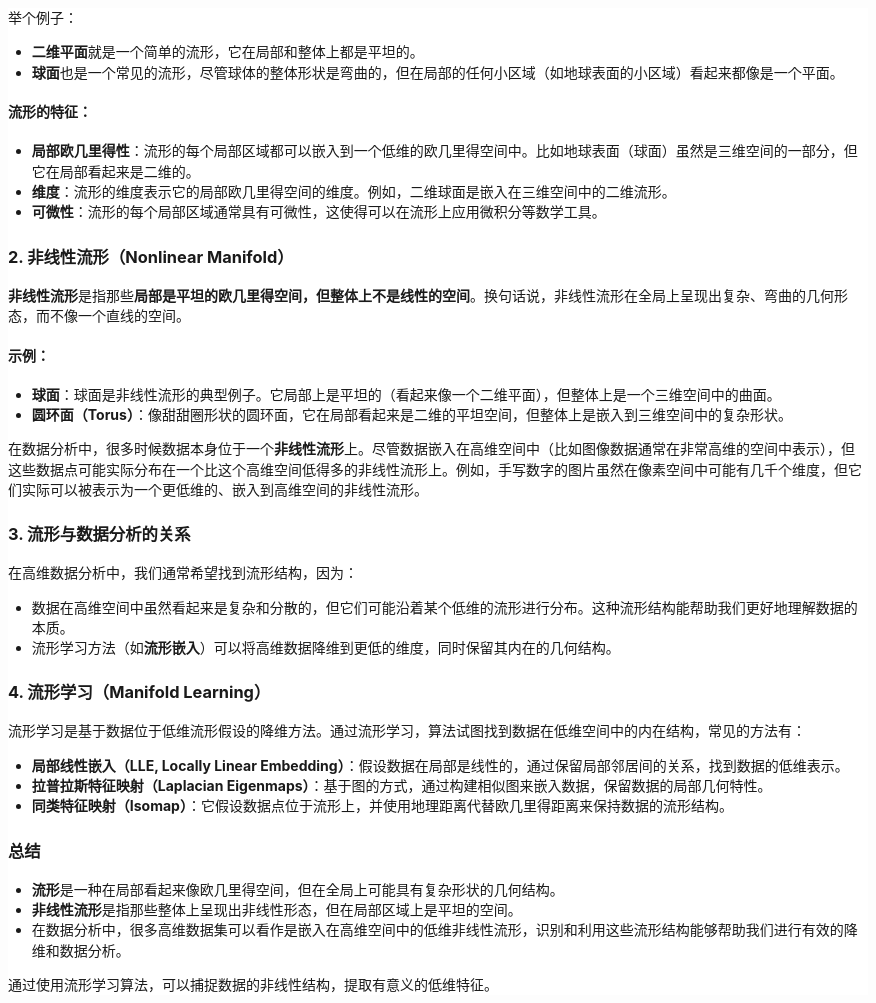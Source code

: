 举个例子：
- **二维平面**就是一个简单的流形，它在局部和整体上都是平坦的。
- **球面**也是一个常见的流形，尽管球体的整体形状是弯曲的，但在局部的任何小区域（如地球表面的小区域）看起来都像是一个平面。

#### 流形的特征：
- **局部欧几里得性**：流形的每个局部区域都可以嵌入到一个低维的欧几里得空间中。比如地球表面（球面）虽然是三维空间的一部分，但它在局部看起来是二维的。
- **维度**：流形的维度表示它的局部欧几里得空间的维度。例如，二维球面是嵌入在三维空间中的二维流形。
- **可微性**：流形的每个局部区域通常具有可微性，这使得可以在流形上应用微积分等数学工具。

### 2. **非线性流形（Nonlinear Manifold）**
**非线性流形**是指那些**局部是平坦的欧几里得空间，但整体上不是线性的空间**。换句话说，非线性流形在全局上呈现出复杂、弯曲的几何形态，而不像一个直线的空间。

#### 示例：
- **球面**：球面是非线性流形的典型例子。它局部上是平坦的（看起来像一个二维平面），但整体上是一个三维空间中的曲面。
- **圆环面（Torus）**：像甜甜圈形状的圆环面，它在局部看起来是二维的平坦空间，但整体上是嵌入到三维空间中的复杂形状。

在数据分析中，很多时候数据本身位于一个**非线性流形**上。尽管数据嵌入在高维空间中（比如图像数据通常在非常高维的空间中表示），但这些数据点可能实际分布在一个比这个高维空间低得多的非线性流形上。例如，手写数字的图片虽然在像素空间中可能有几千个维度，但它们实际可以被表示为一个更低维的、嵌入到高维空间的非线性流形。

### 3. **流形与数据分析的关系**
在高维数据分析中，我们通常希望找到流形结构，因为：
- 数据在高维空间中虽然看起来是复杂和分散的，但它们可能沿着某个低维的流形进行分布。这种流形结构能帮助我们更好地理解数据的本质。
- 流形学习方法（如**流形嵌入**）可以将高维数据降维到更低的维度，同时保留其内在的几何结构。

### 4. **流形学习（Manifold Learning）**
流形学习是基于数据位于低维流形假设的降维方法。通过流形学习，算法试图找到数据在低维空间中的内在结构，常见的方法有：
- **局部线性嵌入（LLE, Locally Linear Embedding）**：假设数据在局部是线性的，通过保留局部邻居间的关系，找到数据的低维表示。
- **拉普拉斯特征映射（Laplacian Eigenmaps）**：基于图的方式，通过构建相似图来嵌入数据，保留数据的局部几何特性。
- **同类特征映射（Isomap）**：它假设数据点位于流形上，并使用地理距离代替欧几里得距离来保持数据的流形结构。

### 总结
- **流形**是一种在局部看起来像欧几里得空间，但在全局上可能具有复杂形状的几何结构。
- **非线性流形**是指那些整体上呈现出非线性形态，但在局部区域上是平坦的空间。
- 在数据分析中，很多高维数据集可以看作是嵌入在高维空间中的低维非线性流形，识别和利用这些流形结构能够帮助我们进行有效的降维和数据分析。

通过使用流形学习算法，可以捕捉数据的非线性结构，提取有意义的低维特征。

